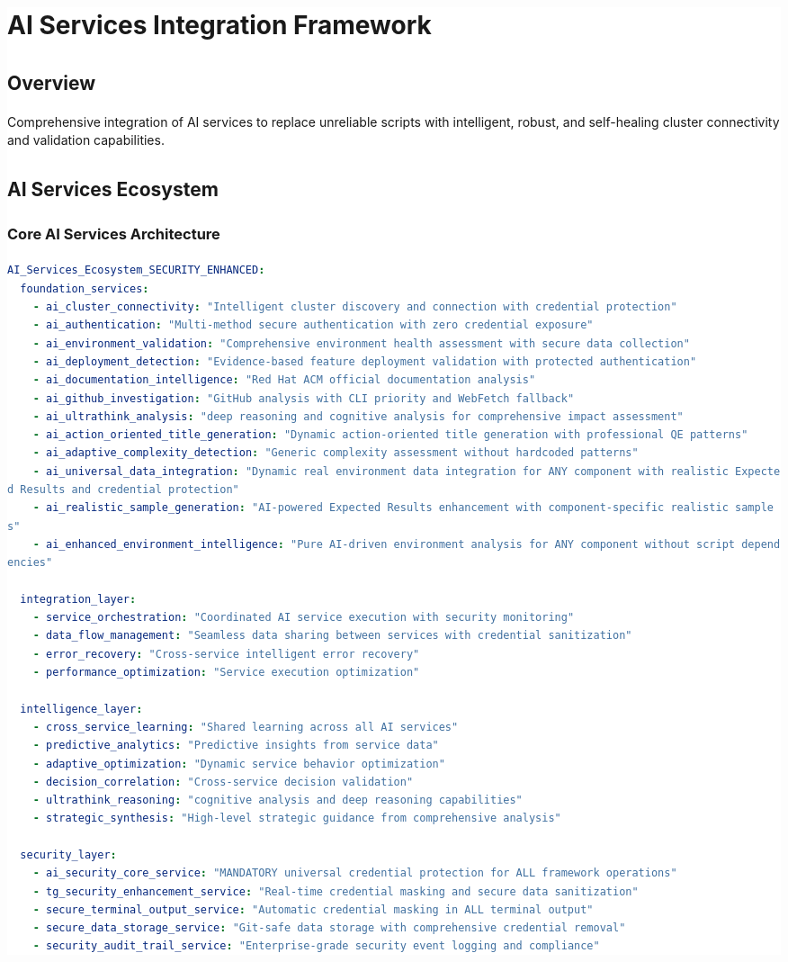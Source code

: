 # AI Services Integration Framework

## Overview
Comprehensive integration of AI services to replace unreliable scripts with intelligent, robust, and self-healing cluster connectivity and validation capabilities.

## AI Services Ecosystem

### Core AI Services Architecture
```yaml
AI_Services_Ecosystem_SECURITY_ENHANCED:
  foundation_services:
    - ai_cluster_connectivity: "Intelligent cluster discovery and connection with credential protection"
    - ai_authentication: "Multi-method secure authentication with zero credential exposure"
    - ai_environment_validation: "Comprehensive environment health assessment with secure data collection"
    - ai_deployment_detection: "Evidence-based feature deployment validation with protected authentication"
    - ai_documentation_intelligence: "Red Hat ACM official documentation analysis"
    - ai_github_investigation: "GitHub analysis with CLI priority and WebFetch fallback"
    - ai_ultrathink_analysis: "deep reasoning and cognitive analysis for comprehensive impact assessment"
    - ai_action_oriented_title_generation: "Dynamic action-oriented title generation with professional QE patterns"
    - ai_adaptive_complexity_detection: "Generic complexity assessment without hardcoded patterns"
    - ai_universal_data_integration: "Dynamic real environment data integration for ANY component with realistic Expected Results and credential protection"
    - ai_realistic_sample_generation: "AI-powered Expected Results enhancement with component-specific realistic samples"
    - ai_enhanced_environment_intelligence: "Pure AI-driven environment analysis for ANY component without script dependencies"
  
  integration_layer:
    - service_orchestration: "Coordinated AI service execution with security monitoring"
    - data_flow_management: "Seamless data sharing between services with credential sanitization"
    - error_recovery: "Cross-service intelligent error recovery"
    - performance_optimization: "Service execution optimization"
  
  intelligence_layer:
    - cross_service_learning: "Shared learning across all AI services"
    - predictive_analytics: "Predictive insights from service data"
    - adaptive_optimization: "Dynamic service behavior optimization"
    - decision_correlation: "Cross-service decision validation"
    - ultrathink_reasoning: "cognitive analysis and deep reasoning capabilities"
    - strategic_synthesis: "High-level strategic guidance from comprehensive analysis"
    
  security_layer:
    - ai_security_core_service: "MANDATORY universal credential protection for ALL framework operations"
    - tg_security_enhancement_service: "Real-time credential masking and secure data sanitization"
    - secure_terminal_output_service: "Automatic credential masking in ALL terminal output"
    - secure_data_storage_service: "Git-safe data storage with comprehensive credential removal"
    - security_audit_trail_service: "Enterprise-grade security event logging and compliance"
```
